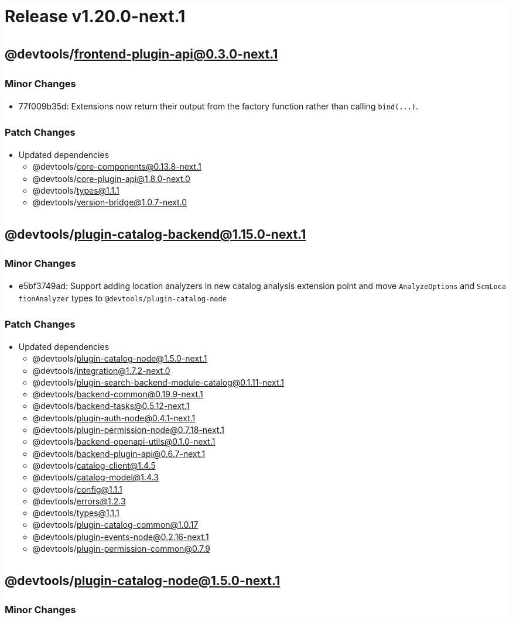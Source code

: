 # Release v1.20.0-next.1

## @devtools/frontend-plugin-api@0.3.0-next.1

### Minor Changes

- 77f009b35d: Extensions now return their output from the factory function rather than calling `bind(...)`.

### Patch Changes

- Updated dependencies
  - @devtools/core-components@0.13.8-next.1
  - @devtools/core-plugin-api@1.8.0-next.0
  - @devtools/types@1.1.1
  - @devtools/version-bridge@1.0.7-next.0

## @devtools/plugin-catalog-backend@1.15.0-next.1

### Minor Changes

- e5bf3749ad: Support adding location analyzers in new catalog analysis extension point and move `AnalyzeOptions` and `ScmLocationAnalyzer` types to `@devtools/plugin-catalog-node`

### Patch Changes

- Updated dependencies
  - @devtools/plugin-catalog-node@1.5.0-next.1
  - @devtools/integration@1.7.2-next.0
  - @devtools/plugin-search-backend-module-catalog@0.1.11-next.1
  - @devtools/backend-common@0.19.9-next.1
  - @devtools/backend-tasks@0.5.12-next.1
  - @devtools/plugin-auth-node@0.4.1-next.1
  - @devtools/plugin-permission-node@0.7.18-next.1
  - @devtools/backend-openapi-utils@0.1.0-next.1
  - @devtools/backend-plugin-api@0.6.7-next.1
  - @devtools/catalog-client@1.4.5
  - @devtools/catalog-model@1.4.3
  - @devtools/config@1.1.1
  - @devtools/errors@1.2.3
  - @devtools/types@1.1.1
  - @devtools/plugin-catalog-common@1.0.17
  - @devtools/plugin-events-node@0.2.16-next.1
  - @devtools/plugin-permission-common@0.7.9

## @devtools/plugin-catalog-node@1.5.0-next.1

### Minor Changes
